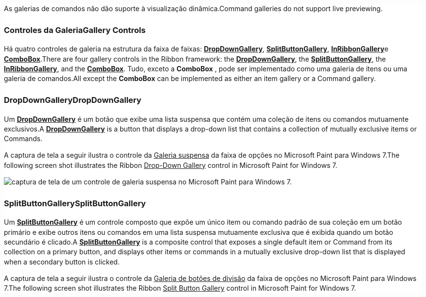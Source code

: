 <span data-ttu-id="2a2e1-149">As galerias de comandos não dão suporte à visualização dinâmica.</span><span class="sxs-lookup"><span data-stu-id="2a2e1-149">Command galleries do not support live previewing.</span></span>

### <a name="gallery-controls"></a><span data-ttu-id="2a2e1-150">Controles da Galeria</span><span class="sxs-lookup"><span data-stu-id="2a2e1-150">Gallery Controls</span></span>

<span data-ttu-id="2a2e1-151">Há quatro controles de galeria na estrutura da faixa de faixas: [**DropDownGallery**](windowsribbon-element-dropdowngallery.md), [**SplitButtonGallery**](windowsribbon-element-splitbuttongallery.md), [**InRibbonGallery**](windowsribbon-element-inribbongallery.md)e [**ComboBox**](windowsribbon-element-combobox.md).</span><span class="sxs-lookup"><span data-stu-id="2a2e1-151">There are four gallery controls in the Ribbon framework: the [**DropDownGallery**](windowsribbon-element-dropdowngallery.md), the [**SplitButtonGallery**](windowsribbon-element-splitbuttongallery.md), the [**InRibbonGallery**](windowsribbon-element-inribbongallery.md), and the [**ComboBox**](windowsribbon-element-combobox.md).</span></span> <span data-ttu-id="2a2e1-152">Tudo, exceto a **ComboBox** , pode ser implementado como uma galeria de itens ou uma galeria de comandos.</span><span class="sxs-lookup"><span data-stu-id="2a2e1-152">All except the **ComboBox** can be implemented as either an item gallery or a Command gallery.</span></span>

### <a name="dropdowngallery"></a><span data-ttu-id="2a2e1-153">DropDownGallery</span><span class="sxs-lookup"><span data-stu-id="2a2e1-153">DropDownGallery</span></span>

<span data-ttu-id="2a2e1-154">Um [**DropDownGallery**](windowsribbon-element-dropdowngallery.md) é um botão que exibe uma lista suspensa que contém uma coleção de itens ou comandos mutuamente exclusivos.</span><span class="sxs-lookup"><span data-stu-id="2a2e1-154">A [**DropDownGallery**](windowsribbon-element-dropdowngallery.md) is a button that displays a drop-down list that contains a collection of mutually exclusive items or Commands.</span></span>

<span data-ttu-id="2a2e1-155">A captura de tela a seguir ilustra o controle da [Galeria suspensa](windowsribbon-controls-dropdowngallery.md) da faixa de opções no Microsoft Paint para Windows 7.</span><span class="sxs-lookup"><span data-stu-id="2a2e1-155">The following screen shot illustrates the Ribbon [Drop-Down Gallery](windowsribbon-controls-dropdowngallery.md) control in Microsoft Paint for Windows 7.</span></span>

![captura de tela de um controle de galeria suspensa no Microsoft Paint para Windows 7.](images/controls/dropdowngallery.png)

### <a name="splitbuttongallery"></a><span data-ttu-id="2a2e1-157">SplitButtonGallery</span><span class="sxs-lookup"><span data-stu-id="2a2e1-157">SplitButtonGallery</span></span>

<span data-ttu-id="2a2e1-158">Um [**SplitButtonGallery**](windowsribbon-element-splitbuttongallery.md) é um controle composto que expõe um único item ou comando padrão de sua coleção em um botão primário e exibe outros itens ou comandos em uma lista suspensa mutuamente exclusiva que é exibida quando um botão secundário é clicado.</span><span class="sxs-lookup"><span data-stu-id="2a2e1-158">A [**SplitButtonGallery**](windowsribbon-element-splitbuttongallery.md) is a composite control that exposes a single default item or Command from its collection on a primary button, and displays other items or commands in a mutually exclusive drop-down list that is displayed when a secondary button is clicked.</span></span>

<span data-ttu-id="2a2e1-159">A captura de tela a seguir ilustra o controle da [Galeria de botões de divisão](windowsribbon-controls-splitbuttongallery.md) da faixa de opções no Microsoft Paint para Windows 7.</span><span class="sxs-lookup"><span data-stu-id="2a2e1-159">The following screen shot illustrates the Ribbon [Split Button Gallery](windowsribbon-controls-splitbuttongallery.md) control in Microsoft Paint for Windows 7.</span></span>
